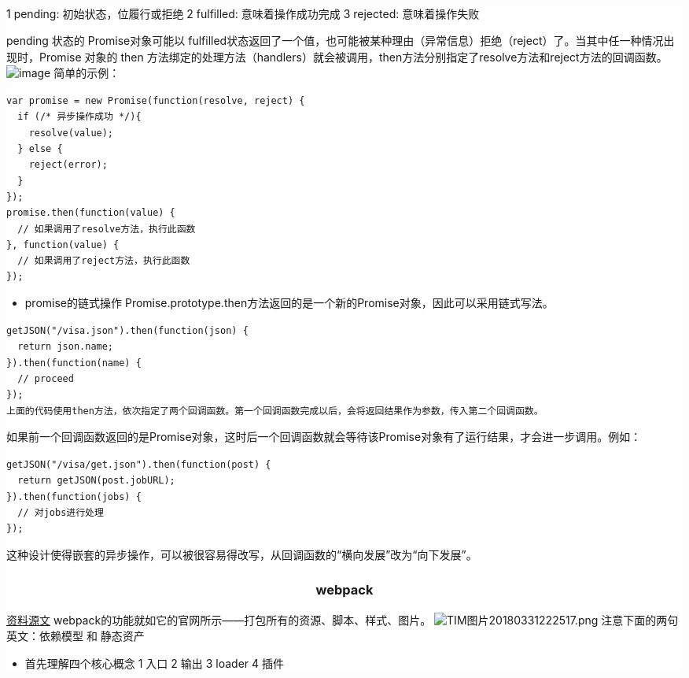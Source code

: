 1 pending: 初始状态，位履行或拒绝
2 fulfilled: 意味着操作成功完成
3 rejected: 意味着操作失败

pending 状态的 Promise对象可能以 fulfilled状态返回了一个值，也可能被某种理由（异常信息）拒绝（reject）了。当其中任一种情况出现时，Promise 对象的 then 方法绑定的处理方法（handlers）就会被调用，then方法分别指定了resolve方法和reject方法的回调函数。
![image](http://upload-images.jianshu.io/upload_images/8542482-8cc5795fed1e4d8d.png?imageMogr2/auto-orient/strip%7CimageView2/2/w/1240)
简单的示例：
```
var promise = new Promise(function(resolve, reject) {
  if (/* 异步操作成功 */){
    resolve(value);
  } else {
    reject(error);
  }
});
promise.then(function(value) {
  // 如果调用了resolve方法，执行此函数
}, function(value) {
  // 如果调用了reject方法，执行此函数
});
```
- promise的链式操作
Promise.prototype.then方法返回的是一个新的Promise对象，因此可以采用链式写法。
```
getJSON("/visa.json").then(function(json) {
  return json.name;
}).then(function(name) {
  // proceed
});
上面的代码使用then方法，依次指定了两个回调函数。第一个回调函数完成以后，会将返回结果作为参数，传入第二个回调函数。
```
如果前一个回调函数返回的是Promise对象，这时后一个回调函数就会等待该Promise对象有了运行结果，才会进一步调用。例如：
```
getJSON("/visa/get.json").then(function(post) {
  return getJSON(post.jobURL);
}).then(function(jobs) {
  // 对jobs进行处理
});
```
这种设计使得嵌套的异步操作，可以被很容易得改写，从回调函数的“横向发展”改为“向下发展”。
### <center> webpack
[资料源文](https://www.webpackjs.com/concepts/)
webpack的功能就如它的官网所示——打包所有的资源、脚本、样式、图片。
![TIM图片20180331222517.png](https://upload-images.jianshu.io/upload_images/8542482-42aad8702ce073e5.png?imageMogr2/auto-orient/strip%7CimageView2/2/w/1240)
注意下面的两句英文：依赖模型   和  静态资产
- 首先理解四个核心概念
1 入口
2 输出
3 loader
4 插件
